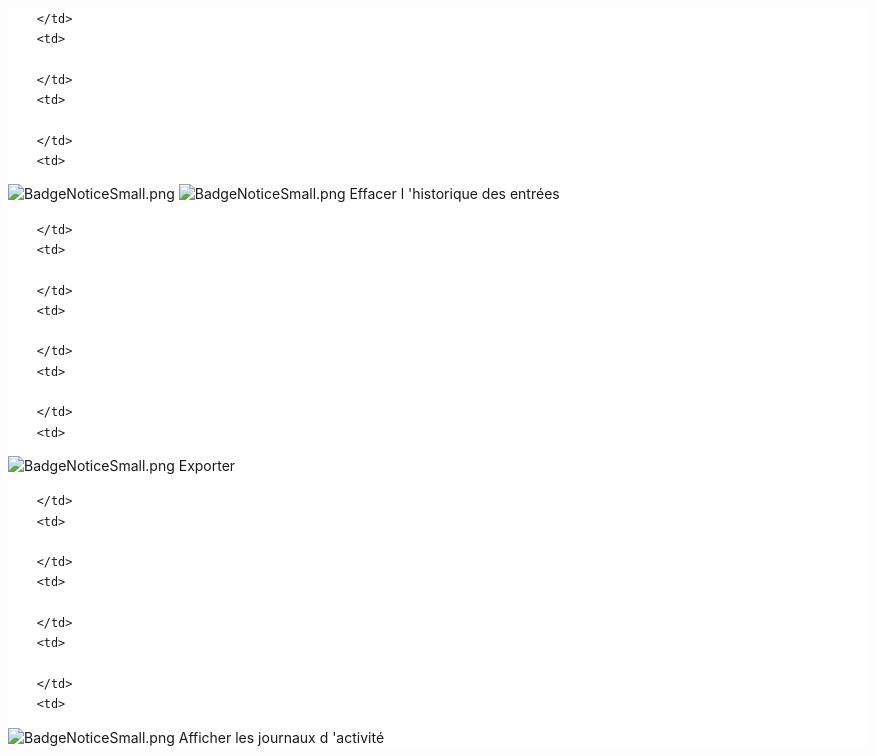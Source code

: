 		</td>
		<td>

		</td>
		<td>

		</td>
		<td>
![BadgeNoticeSmall.png](/img/common/BadgeNoticeSmall.png) 
		</td>
		<td>
![BadgeNoticeSmall.png](/img/common/BadgeNoticeSmall.png) 
		</td>
	</tr>
	<tr>
		<td>
Effacer l 'historique des entrées 
		</td>
		<td>

		</td>
		<td>

		</td>
		<td>

		</td>
		<td>

		</td>
		<td>
![BadgeNoticeSmall.png](/img/common/BadgeNoticeSmall.png) 
		</td>
	</tr>
	<tr>
		<td>
Exporter 
		</td>
		<td>

		</td>
		<td>

		</td>
		<td>

		</td>
		<td>

		</td>
		<td>
![BadgeNoticeSmall.png](/img/common/BadgeNoticeSmall.png) 
		</td>
	</tr>
	<tr>
		<td>
Afficher les journaux d 'activité 
		</td>
		<td>
